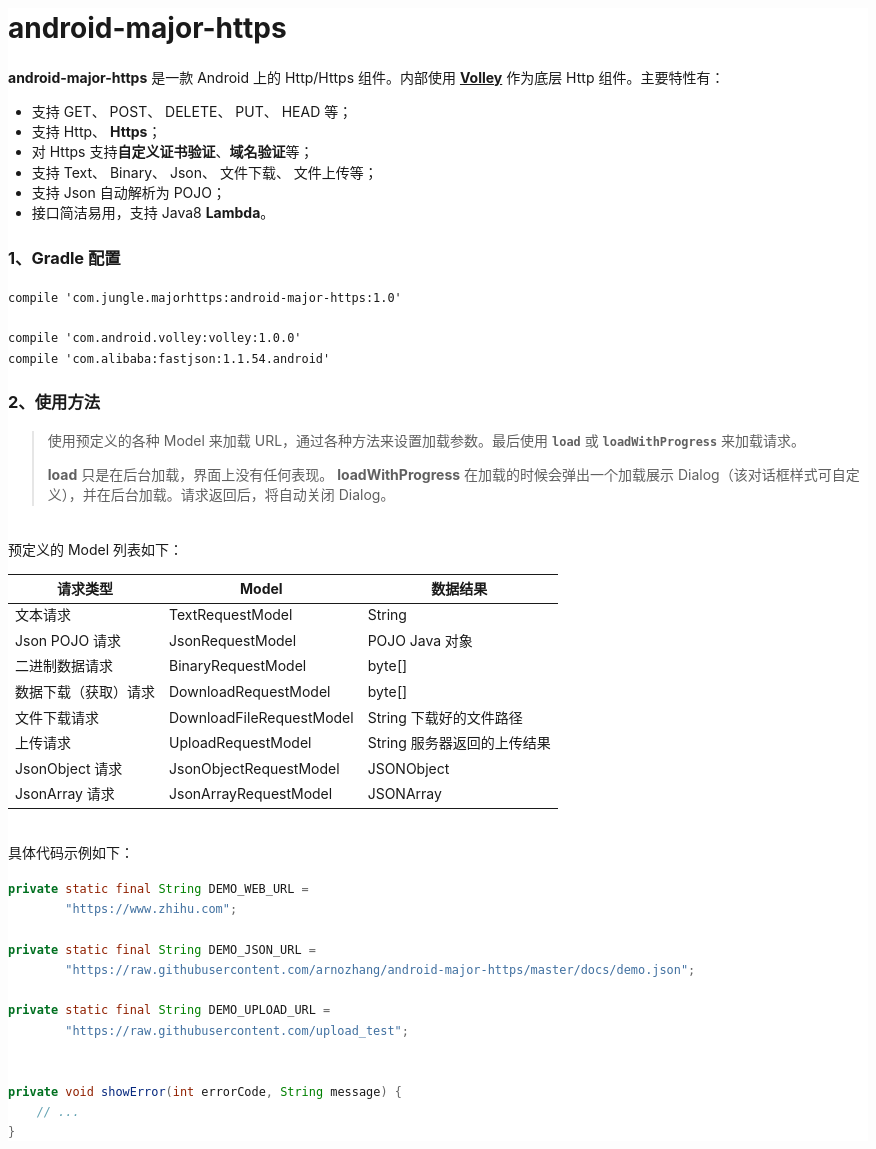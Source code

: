 # android-major-https

**android-major-https** 是一款 Android 上的 Http/Https 组件。内部使用 **[Volley](https://android.googlesource.com/platform/frameworks/volley/)** 作为底层 Http 组件。主要特性有：

- 支持 GET、 POST、 DELETE、 PUT、 HEAD 等；
- 支持 Http、 **Https**；
- 对 Https 支持**自定义证书验证**、**域名验证**等；
- 支持 Text、 Binary、 Json、 文件下载、 文件上传等；
- 支持 Json 自动解析为 POJO；
- 接口简洁易用，支持 Java8 **Lambda**。

### 1、Gradle 配置

```
compile 'com.jungle.majorhttps:android-major-https:1.0'

compile 'com.android.volley:volley:1.0.0'
compile 'com.alibaba:fastjson:1.1.54.android'
```

### 2、使用方法

> 使用预定义的各种 Model 来加载 URL，通过各种方法来设置加载参数。最后使用 **`load`** 或 **`loadWithProgress`** 来加载请求。
>
> **load** 只是在后台加载，界面上没有任何表现。
> **loadWithProgress** 在加载的时候会弹出一个加载展示 Dialog（该对话框样式可自定义），并在后台加载。请求返回后，将自动关闭 Dialog。

<br>
预定义的 Model 列表如下：

|请求类型|Model|数据结果|
|---|---|---|
|文本请求|TextRequestModel|String|
|Json POJO 请求|JsonRequestModel|POJO Java 对象|
|二进制数据请求|BinaryRequestModel|byte[]|
|数据下载（获取）请求|DownloadRequestModel|byte[]|
|文件下载请求|DownloadFileRequestModel|String 下载好的文件路径|
|上传请求|UploadRequestModel|String 服务器返回的上传结果|
|JsonObject 请求|JsonObjectRequestModel|JSONObject|
|JsonArray 请求|JsonArrayRequestModel|JSONArray|

<br>
具体代码示例如下：

```java
private static final String DEMO_WEB_URL =
        "https://www.zhihu.com";

private static final String DEMO_JSON_URL =
        "https://raw.githubusercontent.com/arnozhang/android-major-https/master/docs/demo.json";

private static final String DEMO_UPLOAD_URL =
        "https://raw.githubusercontent.com/upload_test";


private void showError(int errorCode, String message) {
    // ...
}
```
